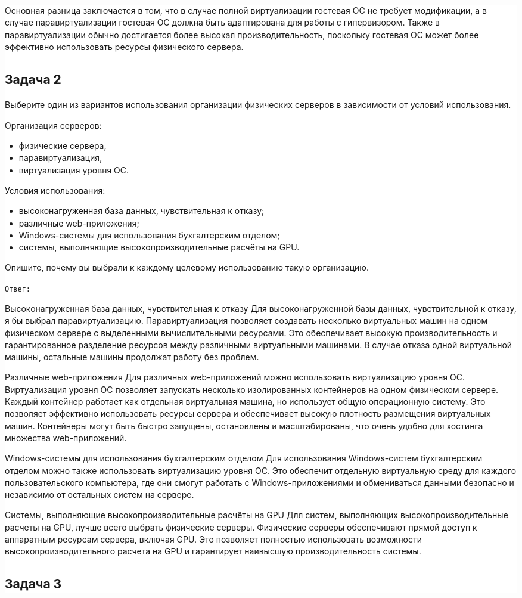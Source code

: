 Основная разница заключается в том, что в случае полной виртуализации гостевая ОС не требует модификации, а в случае паравиртуализации гостевая ОС должна быть адаптирована для работы с гипервизором. Также в паравиртуализации обычно достигается более высокая производительность, поскольку гостевая ОС может более эффективно использовать ресурсы физического сервера.

## Задача 2

Выберите один из вариантов использования организации физических серверов в зависимости от условий использования.

Организация серверов:

- физические сервера,
- паравиртуализация,
- виртуализация уровня ОС.

Условия использования:

- высоконагруженная база данных, чувствительная к отказу;
- различные web-приложения;
- Windows-системы для использования бухгалтерским отделом;
- системы, выполняющие высокопроизводительные расчёты на GPU.

Опишите, почему вы выбрали к каждому целевому использованию такую организацию.

`Ответ:`

Высоконагруженная база данных, чувствительная к отказу
Для высоконагруженной базы данных, чувствительной к отказу, я бы выбрал паравиртуализацию. Паравиртуализация позволяет создавать несколько виртуальных машин на одном физическом сервере с выделенными вычислительными ресурсами. Это обеспечивает высокую производительность и гарантированное разделение ресурсов между различными виртуальными машинами. В случае отказа одной виртуальной машины, остальные машины продолжат работу без проблем.

Различные web-приложения
Для различных web-приложений можно использовать виртуализацию уровня ОС. Виртуализация уровня ОС позволяет запускать несколько изолированных контейнеров на одном физическом сервере. Каждый контейнер работает как отдельная виртуальная машина, но использует общую операционную систему. Это позволяет эффективно использовать ресурсы сервера и обеспечивает высокую плотность размещения виртуальных машин. Контейнеры могут быть быстро запущены, остановлены и масштабированы, что очень удобно для хостинга множества web-приложений.

Windows-системы для использования бухгалтерским отделом
Для использования Windows-систем бухгалтерским отделом можно также использовать виртуализацию уровня ОС. Это обеспечит отдельную виртуальную среду для каждого пользовательского компьютера, где они смогут работать с Windows-приложениями и обмениваться данными безопасно и независимо от остальных систем на сервере.

Системы, выполняющие высокопроизводительные расчёты на GPU
Для систем, выполняющих высокопроизводительные расчеты на GPU, лучше всего выбрать физические серверы. Физические серверы обеспечивают прямой доступ к аппаратным ресурсам сервера, включая GPU. Это позволяет полностью использовать возможности высокопроизводительного расчета на GPU и гарантирует наивысшую производительность системы.

## Задача 3
